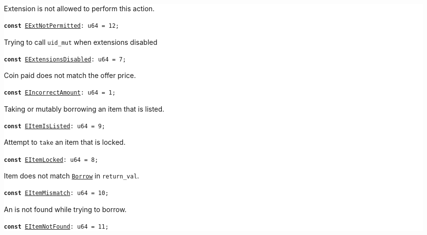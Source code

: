Extension is not allowed to perform this action.


<pre><code><b>const</b> <a href="kiosk.md#0x2_kiosk_EExtNotPermitted">EExtNotPermitted</a>: u64 = 12;
</code></pre>



<a name="0x2_kiosk_EExtensionsDisabled"></a>

Trying to call <code>uid_mut</code> when extensions disabled


<pre><code><b>const</b> <a href="kiosk.md#0x2_kiosk_EExtensionsDisabled">EExtensionsDisabled</a>: u64 = 7;
</code></pre>



<a name="0x2_kiosk_EIncorrectAmount"></a>

Coin paid does not match the offer price.


<pre><code><b>const</b> <a href="kiosk.md#0x2_kiosk_EIncorrectAmount">EIncorrectAmount</a>: u64 = 1;
</code></pre>



<a name="0x2_kiosk_EItemIsListed"></a>

Taking or mutably borrowing an item that is listed.


<pre><code><b>const</b> <a href="kiosk.md#0x2_kiosk_EItemIsListed">EItemIsListed</a>: u64 = 9;
</code></pre>



<a name="0x2_kiosk_EItemLocked"></a>

Attempt to <code>take</code> an item that is locked.


<pre><code><b>const</b> <a href="kiosk.md#0x2_kiosk_EItemLocked">EItemLocked</a>: u64 = 8;
</code></pre>



<a name="0x2_kiosk_EItemMismatch"></a>

Item does not match <code><a href="kiosk.md#0x2_kiosk_Borrow">Borrow</a></code> in <code>return_val</code>.


<pre><code><b>const</b> <a href="kiosk.md#0x2_kiosk_EItemMismatch">EItemMismatch</a>: u64 = 10;
</code></pre>



<a name="0x2_kiosk_EItemNotFound"></a>

An is not found while trying to borrow.


<pre><code><b>const</b> <a href="kiosk.md#0x2_kiosk_EItemNotFound">EItemNotFound</a>: u64 = 11;
</code></pre>
